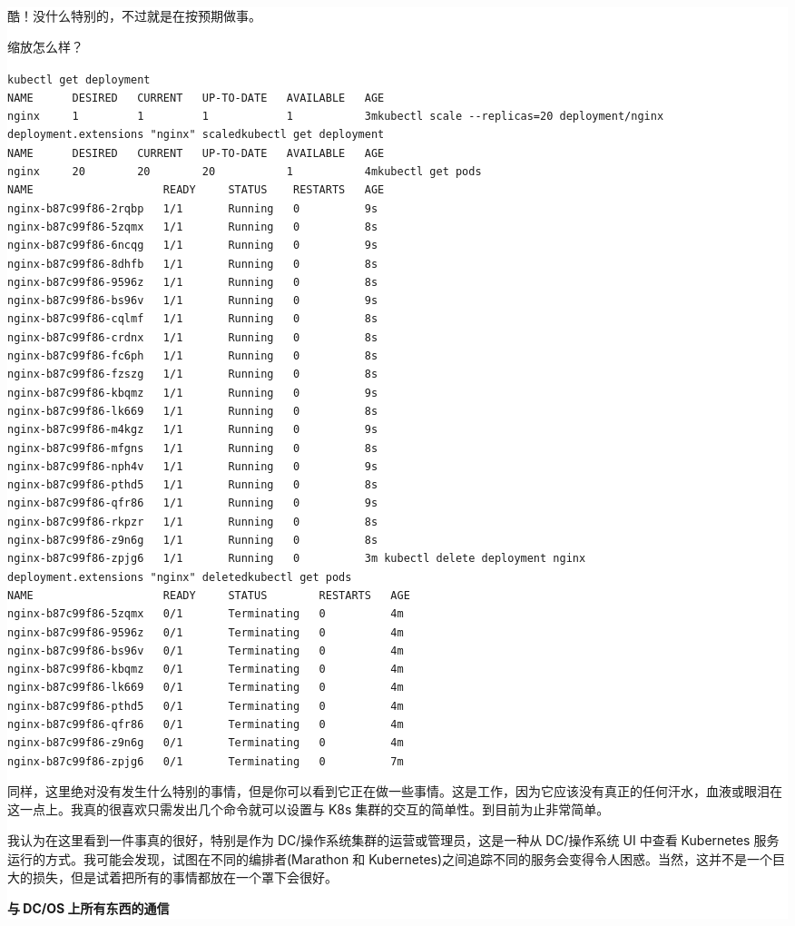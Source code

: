 酷！没什么特别的，不过就是在按预期做事。

缩放怎么样？

```
kubectl get deployment
NAME      DESIRED   CURRENT   UP-TO-DATE   AVAILABLE   AGE
nginx     1         1         1            1           3mkubectl scale --replicas=20 deployment/nginx
deployment.extensions "nginx" scaledkubectl get deployment
NAME      DESIRED   CURRENT   UP-TO-DATE   AVAILABLE   AGE
nginx     20        20        20           1           4mkubectl get pods
NAME                    READY     STATUS    RESTARTS   AGE
nginx-b87c99f86-2rqbp   1/1       Running   0          9s
nginx-b87c99f86-5zqmx   1/1       Running   0          8s
nginx-b87c99f86-6ncqg   1/1       Running   0          9s
nginx-b87c99f86-8dhfb   1/1       Running   0          8s
nginx-b87c99f86-9596z   1/1       Running   0          8s
nginx-b87c99f86-bs96v   1/1       Running   0          9s
nginx-b87c99f86-cqlmf   1/1       Running   0          8s
nginx-b87c99f86-crdnx   1/1       Running   0          8s
nginx-b87c99f86-fc6ph   1/1       Running   0          8s
nginx-b87c99f86-fzszg   1/1       Running   0          8s
nginx-b87c99f86-kbqmz   1/1       Running   0          9s
nginx-b87c99f86-lk669   1/1       Running   0          8s
nginx-b87c99f86-m4kgz   1/1       Running   0          9s
nginx-b87c99f86-mfgns   1/1       Running   0          8s
nginx-b87c99f86-nph4v   1/1       Running   0          9s
nginx-b87c99f86-pthd5   1/1       Running   0          8s
nginx-b87c99f86-qfr86   1/1       Running   0          9s
nginx-b87c99f86-rkpzr   1/1       Running   0          8s
nginx-b87c99f86-z9n6g   1/1       Running   0          8s
nginx-b87c99f86-zpjg6   1/1       Running   0          3m kubectl delete deployment nginx
deployment.extensions "nginx" deletedkubectl get pods
NAME                    READY     STATUS        RESTARTS   AGE
nginx-b87c99f86-5zqmx   0/1       Terminating   0          4m
nginx-b87c99f86-9596z   0/1       Terminating   0          4m
nginx-b87c99f86-bs96v   0/1       Terminating   0          4m
nginx-b87c99f86-kbqmz   0/1       Terminating   0          4m
nginx-b87c99f86-lk669   0/1       Terminating   0          4m
nginx-b87c99f86-pthd5   0/1       Terminating   0          4m
nginx-b87c99f86-qfr86   0/1       Terminating   0          4m
nginx-b87c99f86-z9n6g   0/1       Terminating   0          4m
nginx-b87c99f86-zpjg6   0/1       Terminating   0          7m 
```

同样，这里绝对没有发生什么特别的事情，但是你可以看到它正在做一些事情。这是工作，因为它应该没有真正的任何汗水，血液或眼泪在这一点上。我真的很喜欢只需发出几个命令就可以设置与 K8s 集群的交互的简单性。到目前为止非常简单。

我认为在这里看到一件事真的很好，特别是作为 DC/操作系统集群的运营或管理员，这是一种从 DC/操作系统 UI 中查看 Kubernetes 服务运行的方式。我可能会发现，试图在不同的编排者(Marathon 和 Kubernetes)之间追踪不同的服务会变得令人困惑。当然，这并不是一个巨大的损失，但是试着把所有的事情都放在一个罩下会很好。

**与 DC/OS 上所有东西的通信**
